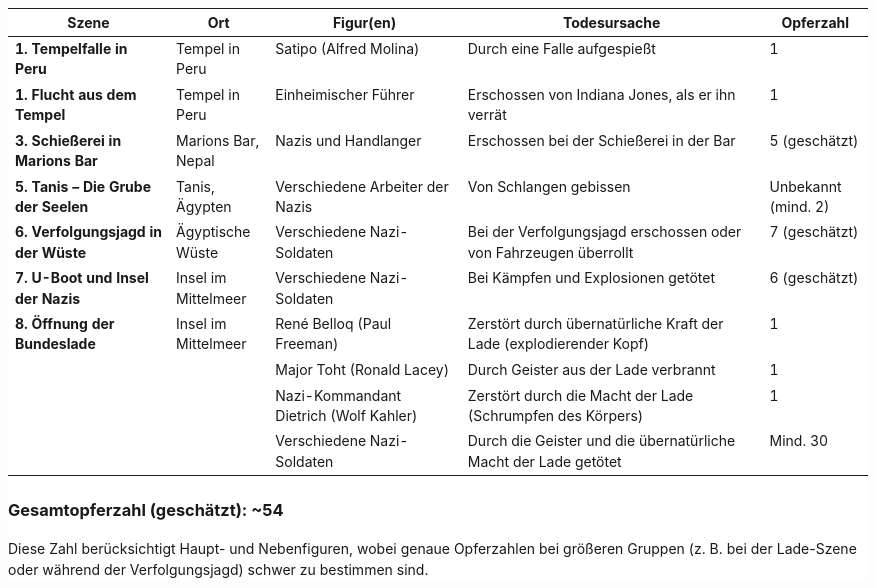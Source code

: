 | Szene                                               | Ort                            | Figur(en)                       | Todesursache                                             | Opferzahl        |
|-----------------------------------------------------|--------------------------------|---------------------------------|---------------------------------------------------------|------------------|
| **1. Tempelfalle in Peru**                          | Tempel in Peru                 | Satipo (Alfred Molina)          | Durch eine Falle aufgespießt                             | 1                |
| **1. Flucht aus dem Tempel**                        | Tempel in Peru                 | Einheimischer Führer            | Erschossen von Indiana Jones, als er ihn verrät          | 1                |
| **3. Schießerei in Marions Bar**                    | Marions Bar, Nepal             | Nazis und Handlanger            | Erschossen bei der Schießerei in der Bar                 | 5 (geschätzt)    |
| **5. Tanis – Die Grube der Seelen**                 | Tanis, Ägypten                 | Verschiedene Arbeiter der Nazis | Von Schlangen gebissen                                   | Unbekannt (mind. 2)  |
| **6. Verfolgungsjagd in der Wüste**                 | Ägyptische Wüste               | Verschiedene Nazi-Soldaten      | Bei der Verfolgungsjagd erschossen oder von Fahrzeugen überrollt | 7 (geschätzt)    |
| **7. U-Boot und Insel der Nazis**                   | Insel im Mittelmeer            | Verschiedene Nazi-Soldaten      | Bei Kämpfen und Explosionen getötet                      | 6 (geschätzt)    |
| **8. Öffnung der Bundeslade**                       | Insel im Mittelmeer            | René Belloq (Paul Freeman)      | Zerstört durch übernatürliche Kraft der Lade (explodierender Kopf) | 1                |
|                                                     |                                | Major Toht (Ronald Lacey)       | Durch Geister aus der Lade verbrannt                     | 1                |
|                                                     |                                | Nazi-Kommandant Dietrich (Wolf Kahler) | Zerstört durch die Macht der Lade (Schrumpfen des Körpers) | 1                |
|                                                     |                                | Verschiedene Nazi-Soldaten      | Durch die Geister und die übernatürliche Macht der Lade getötet | Mind. 30         |

### **Gesamtopferzahl (geschätzt):** ~54  
Diese Zahl berücksichtigt Haupt- und Nebenfiguren, wobei genaue Opferzahlen bei größeren Gruppen (z. B. bei der Lade-Szene oder während der Verfolgungsjagd) schwer zu bestimmen sind.
